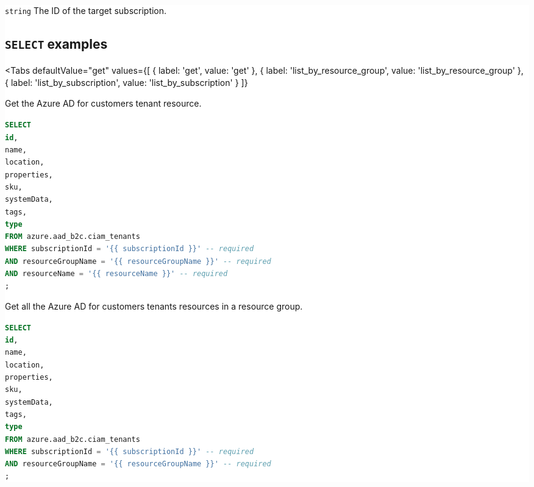 </tr>
<tr id="parameter-subscriptionId">
    <td><CopyableCode code="subscriptionId" /></td>
    <td><code>string</code></td>
    <td>The ID of the target subscription.</td>
</tr>
</tbody>
</table>

## `SELECT` examples

<Tabs
    defaultValue="get"
    values={[
        { label: 'get', value: 'get' },
        { label: 'list_by_resource_group', value: 'list_by_resource_group' },
        { label: 'list_by_subscription', value: 'list_by_subscription' }
    ]}
>
<TabItem value="get">

Get the Azure AD for customers tenant resource.

```sql
SELECT
id,
name,
location,
properties,
sku,
systemData,
tags,
type
FROM azure.aad_b2c.ciam_tenants
WHERE subscriptionId = '{{ subscriptionId }}' -- required
AND resourceGroupName = '{{ resourceGroupName }}' -- required
AND resourceName = '{{ resourceName }}' -- required
;
```
</TabItem>
<TabItem value="list_by_resource_group">

Get all the Azure AD for customers tenants resources in a resource group.

```sql
SELECT
id,
name,
location,
properties,
sku,
systemData,
tags,
type
FROM azure.aad_b2c.ciam_tenants
WHERE subscriptionId = '{{ subscriptionId }}' -- required
AND resourceGroupName = '{{ resourceGroupName }}' -- required
;
```
</TabItem>
<TabItem value="list_by_subscription">
